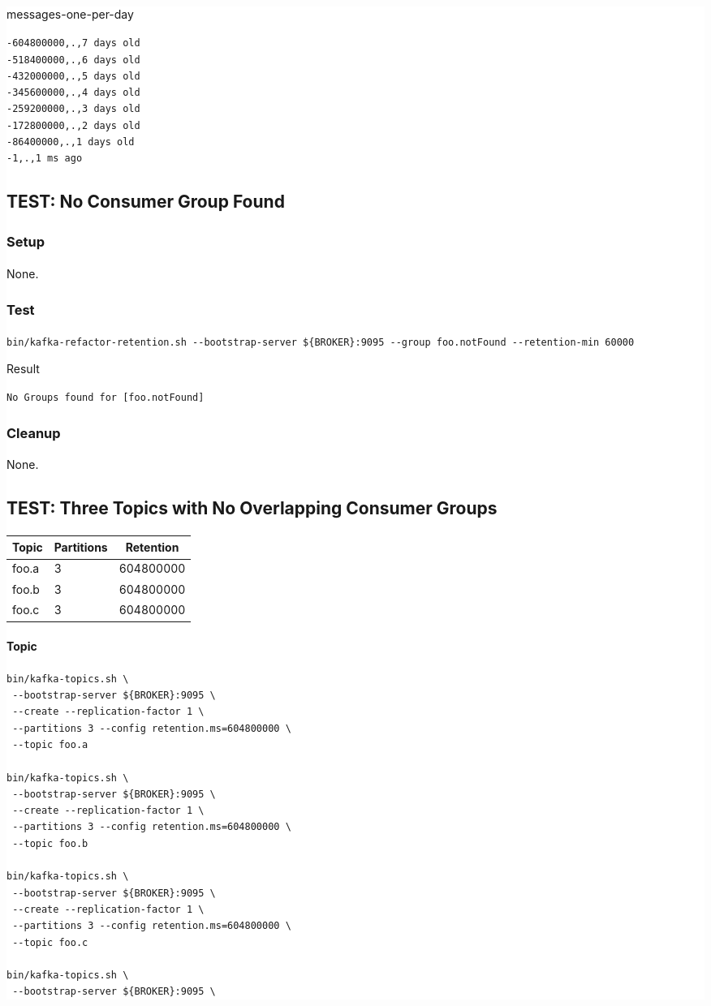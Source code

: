 messages-one-per-day
```
-604800000,.,7 days old
-518400000,.,6 days old
-432000000,.,5 days old
-345600000,.,4 days old
-259200000,.,3 days old
-172800000,.,2 days old
-86400000,.,1 days old
-1,.,1 ms ago
```

## TEST: No Consumer Group Found

### Setup
None.

### Test

```
bin/kafka-refactor-retention.sh --bootstrap-server ${BROKER}:9095 --group foo.notFound --retention-min 60000
```

Result

```
No Groups found for [foo.notFound]
```

### Cleanup
None.

## TEST: Three Topics with No Overlapping Consumer Groups

| Topic | Partitions | Retention |
| ----- | ---------- | --------- |
| foo.a | 3          | 604800000 |
| foo.b | 3          | 604800000 |
| foo.c | 3          | 604800000 |

#### Topic
```
bin/kafka-topics.sh \
 --bootstrap-server ${BROKER}:9095 \
 --create --replication-factor 1 \
 --partitions 3 --config retention.ms=604800000 \
 --topic foo.a

bin/kafka-topics.sh \
 --bootstrap-server ${BROKER}:9095 \
 --create --replication-factor 1 \
 --partitions 3 --config retention.ms=604800000 \
 --topic foo.b

bin/kafka-topics.sh \
 --bootstrap-server ${BROKER}:9095 \
 --create --replication-factor 1 \
 --partitions 3 --config retention.ms=604800000 \
 --topic foo.c

bin/kafka-topics.sh \
 --bootstrap-server ${BROKER}:9095 \
```